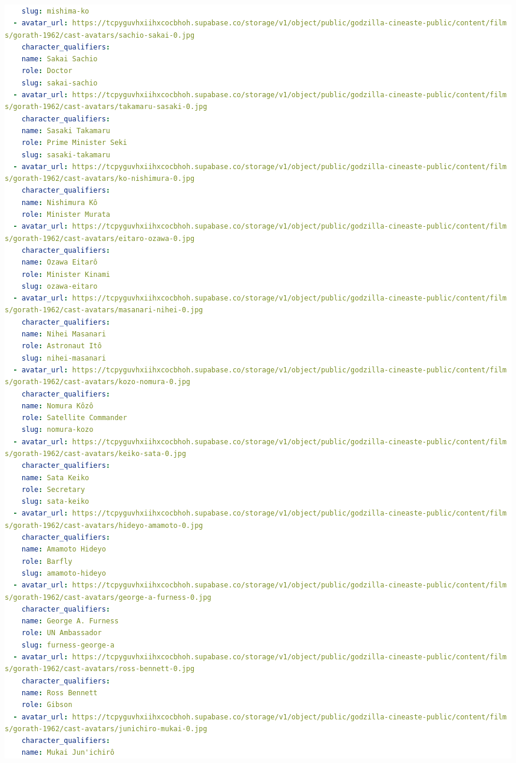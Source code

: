 ```yaml
    slug: mishima-ko
  - avatar_url: https://tcpyguvhxiihxcocbhoh.supabase.co/storage/v1/object/public/godzilla-cineaste-public/content/films/gorath-1962/cast-avatars/sachio-sakai-0.jpg
    character_qualifiers:
    name: Sakai Sachio
    role: Doctor
    slug: sakai-sachio
  - avatar_url: https://tcpyguvhxiihxcocbhoh.supabase.co/storage/v1/object/public/godzilla-cineaste-public/content/films/gorath-1962/cast-avatars/takamaru-sasaki-0.jpg
    character_qualifiers:
    name: Sasaki Takamaru
    role: Prime Minister Seki
    slug: sasaki-takamaru
  - avatar_url: https://tcpyguvhxiihxcocbhoh.supabase.co/storage/v1/object/public/godzilla-cineaste-public/content/films/gorath-1962/cast-avatars/ko-nishimura-0.jpg
    character_qualifiers:
    name: Nishimura Kô
    role: Minister Murata
  - avatar_url: https://tcpyguvhxiihxcocbhoh.supabase.co/storage/v1/object/public/godzilla-cineaste-public/content/films/gorath-1962/cast-avatars/eitaro-ozawa-0.jpg
    character_qualifiers:
    name: Ozawa Eitarô
    role: Minister Kinami
    slug: ozawa-eitaro
  - avatar_url: https://tcpyguvhxiihxcocbhoh.supabase.co/storage/v1/object/public/godzilla-cineaste-public/content/films/gorath-1962/cast-avatars/masanari-nihei-0.jpg
    character_qualifiers:
    name: Nihei Masanari
    role: Astronaut Itô
    slug: nihei-masanari
  - avatar_url: https://tcpyguvhxiihxcocbhoh.supabase.co/storage/v1/object/public/godzilla-cineaste-public/content/films/gorath-1962/cast-avatars/kozo-nomura-0.jpg
    character_qualifiers:
    name: Nomura Kôzô
    role: Satellite Commander
    slug: nomura-kozo
  - avatar_url: https://tcpyguvhxiihxcocbhoh.supabase.co/storage/v1/object/public/godzilla-cineaste-public/content/films/gorath-1962/cast-avatars/keiko-sata-0.jpg
    character_qualifiers:
    name: Sata Keiko
    role: Secretary
    slug: sata-keiko
  - avatar_url: https://tcpyguvhxiihxcocbhoh.supabase.co/storage/v1/object/public/godzilla-cineaste-public/content/films/gorath-1962/cast-avatars/hideyo-amamoto-0.jpg
    character_qualifiers:
    name: Amamoto Hideyo
    role: Barfly
    slug: amamoto-hideyo
  - avatar_url: https://tcpyguvhxiihxcocbhoh.supabase.co/storage/v1/object/public/godzilla-cineaste-public/content/films/gorath-1962/cast-avatars/george-a-furness-0.jpg
    character_qualifiers:
    name: George A. Furness
    role: UN Ambassador
    slug: furness-george-a
  - avatar_url: https://tcpyguvhxiihxcocbhoh.supabase.co/storage/v1/object/public/godzilla-cineaste-public/content/films/gorath-1962/cast-avatars/ross-bennett-0.jpg
    character_qualifiers:
    name: Ross Bennett
    role: Gibson
  - avatar_url: https://tcpyguvhxiihxcocbhoh.supabase.co/storage/v1/object/public/godzilla-cineaste-public/content/films/gorath-1962/cast-avatars/junichiro-mukai-0.jpg
    character_qualifiers:
    name: Mukai Jun'ichirô
```